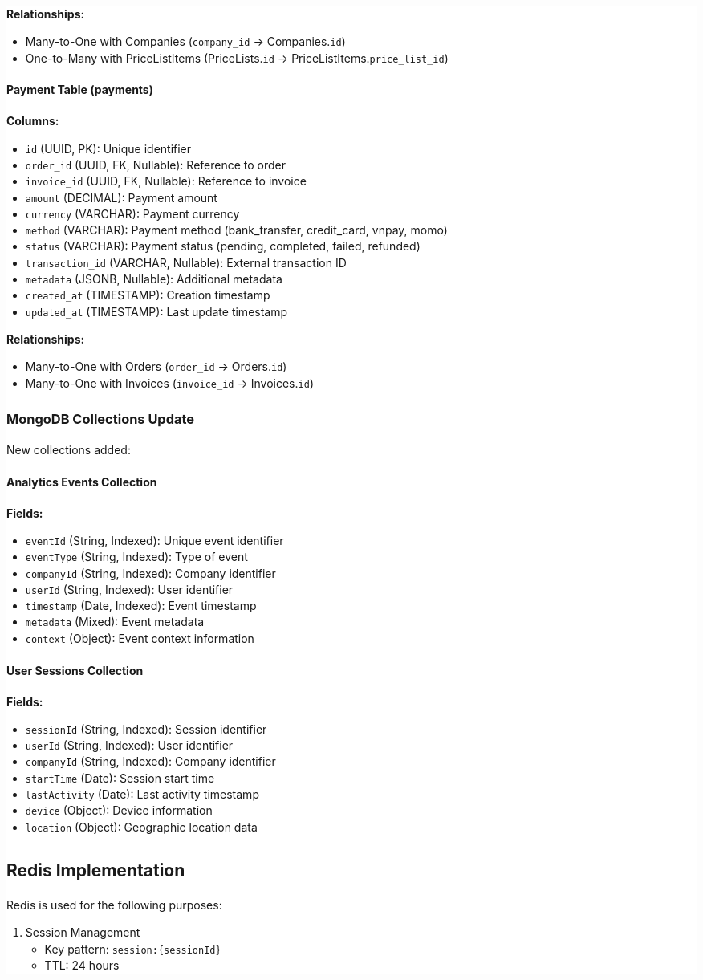 **Relationships:**
- Many-to-One with Companies (`company_id` → Companies.`id`)
- One-to-Many with PriceListItems (PriceLists.`id` → PriceListItems.`price_list_id`)

#### Payment Table (payments)
**Columns:**
- `id` (UUID, PK): Unique identifier
- `order_id` (UUID, FK, Nullable): Reference to order
- `invoice_id` (UUID, FK, Nullable): Reference to invoice
- `amount` (DECIMAL): Payment amount
- `currency` (VARCHAR): Payment currency
- `method` (VARCHAR): Payment method (bank_transfer, credit_card, vnpay, momo)
- `status` (VARCHAR): Payment status (pending, completed, failed, refunded)
- `transaction_id` (VARCHAR, Nullable): External transaction ID
- `metadata` (JSONB, Nullable): Additional metadata
- `created_at` (TIMESTAMP): Creation timestamp
- `updated_at` (TIMESTAMP): Last update timestamp

**Relationships:**
- Many-to-One with Orders (`order_id` → Orders.`id`)
- Many-to-One with Invoices (`invoice_id` → Invoices.`id`)

### MongoDB Collections Update

New collections added:

#### Analytics Events Collection
**Fields:**
- `eventId` (String, Indexed): Unique event identifier
- `eventType` (String, Indexed): Type of event
- `companyId` (String, Indexed): Company identifier
- `userId` (String, Indexed): User identifier
- `timestamp` (Date, Indexed): Event timestamp
- `metadata` (Mixed): Event metadata
- `context` (Object): Event context information

#### User Sessions Collection
**Fields:**
- `sessionId` (String, Indexed): Session identifier
- `userId` (String, Indexed): User identifier
- `companyId` (String, Indexed): Company identifier
- `startTime` (Date): Session start time
- `lastActivity` (Date): Last activity timestamp
- `device` (Object): Device information
- `location` (Object): Geographic location data

## Redis Implementation

Redis is used for the following purposes:

1. Session Management
   - Key pattern: `session:{sessionId}`
   - TTL: 24 hours
